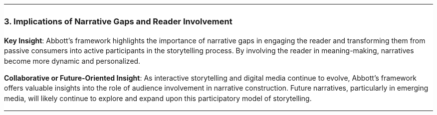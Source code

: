 
---

### 3. Implications of Narrative Gaps and Reader Involvement

**Key Insight**:
Abbott’s framework highlights the importance of narrative gaps in engaging the reader and transforming them from passive consumers into active participants in the storytelling process. By involving the reader in meaning-making, narratives become more dynamic and personalized.

**Collaborative or Future-Oriented Insight**:
As interactive storytelling and digital media continue to evolve, Abbott’s framework offers valuable insights into the role of audience involvement in narrative construction. Future narratives, particularly in emerging media, will likely continue to explore and expand upon this participatory model of storytelling.

---
